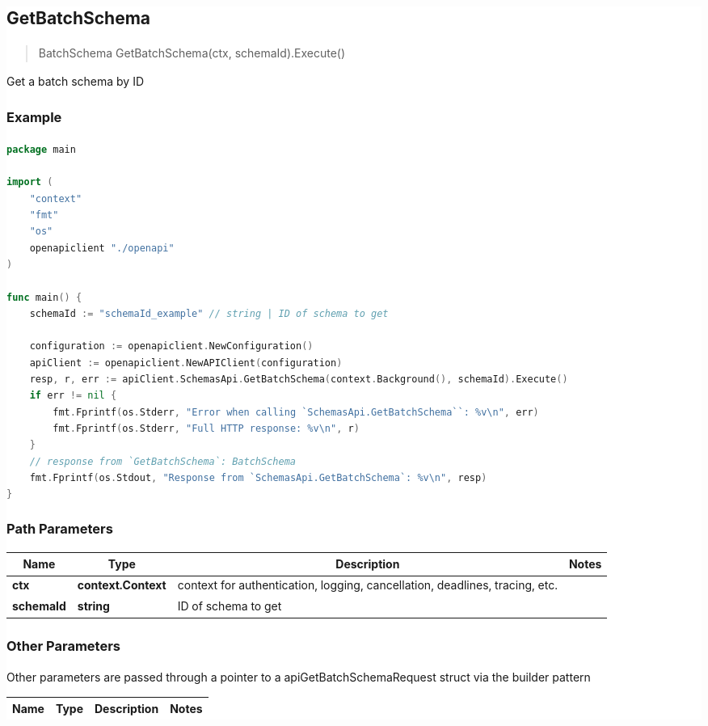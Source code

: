 

## GetBatchSchema

> BatchSchema GetBatchSchema(ctx, schemaId).Execute()

Get a batch schema by ID



### Example

```go
package main

import (
    "context"
    "fmt"
    "os"
    openapiclient "./openapi"
)

func main() {
    schemaId := "schemaId_example" // string | ID of schema to get

    configuration := openapiclient.NewConfiguration()
    apiClient := openapiclient.NewAPIClient(configuration)
    resp, r, err := apiClient.SchemasApi.GetBatchSchema(context.Background(), schemaId).Execute()
    if err != nil {
        fmt.Fprintf(os.Stderr, "Error when calling `SchemasApi.GetBatchSchema``: %v\n", err)
        fmt.Fprintf(os.Stderr, "Full HTTP response: %v\n", r)
    }
    // response from `GetBatchSchema`: BatchSchema
    fmt.Fprintf(os.Stdout, "Response from `SchemasApi.GetBatchSchema`: %v\n", resp)
}
```

### Path Parameters


Name | Type | Description  | Notes
------------- | ------------- | ------------- | -------------
**ctx** | **context.Context** | context for authentication, logging, cancellation, deadlines, tracing, etc.
**schemaId** | **string** | ID of schema to get | 

### Other Parameters

Other parameters are passed through a pointer to a apiGetBatchSchemaRequest struct via the builder pattern


Name | Type | Description  | Notes
------------- | ------------- | ------------- | -------------
